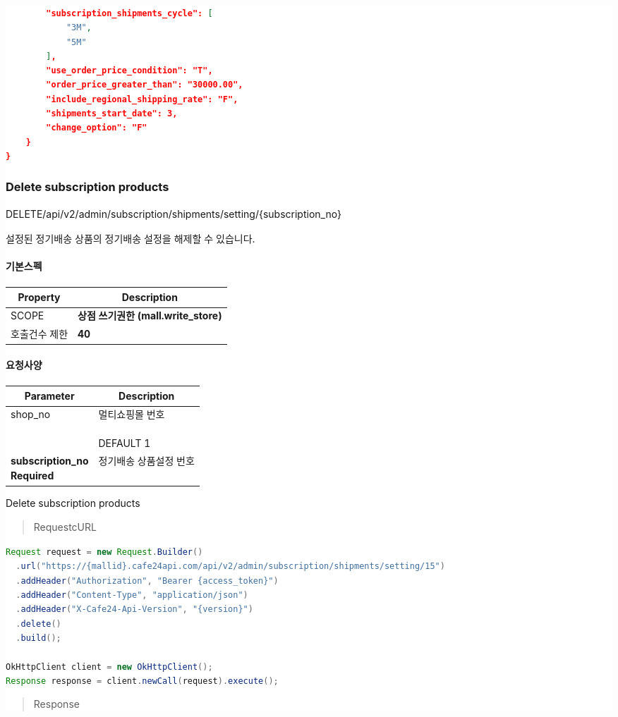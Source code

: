 ```json
        "subscription_shipments_cycle": [
            "3M",
            "5M"
        ],
        "use_order_price_condition": "T",
        "order_price_greater_than": "30000.00",
        "include_regional_shipping_rate": "F",
        "shipments_start_date": 3,
        "change_option": "F"
    }
}
```

### Delete subscription products 

DELETE/api/v2/admin/subscription/shipments/setting/{subscription_no}

설정된 정기배송 상품의 정기배송 설정을 해제할 수 있습니다.

#### 기본스펙

|**Property**|**Description**|
|---|---|
|SCOPE|**상점 쓰기권한 (mall.write_store)**|
|호출건수 제한|**40**|

#### 요청사양

|**Parameter**|**Description**|
|---|---|
|shop_no|멀티쇼핑몰 번호<br><br>DEFAULT 1|
|**subscription_no**  <br>**Required**|정기배송 상품설정 번호|

Delete subscription products

> RequestcURL 

```java
Request request = new Request.Builder()
  .url("https://{mallid}.cafe24api.com/api/v2/admin/subscription/shipments/setting/15")
  .addHeader("Authorization", "Bearer {access_token}")
  .addHeader("Content-Type", "application/json")
  .addHeader("X-Cafe24-Api-Version", "{version}")
  .delete()
  .build();
  
OkHttpClient client = new OkHttpClient();
Response response = client.newCall(request).execute();
```

> Response
